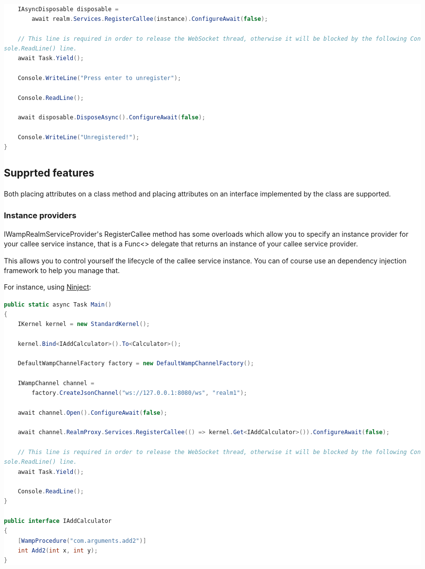 ```csharp
    IAsyncDisposable disposable =
        await realm.Services.RegisterCallee(instance).ConfigureAwait(false);

    // This line is required in order to release the WebSocket thread, otherwise it will be blocked by the following Console.ReadLine() line.
    await Task.Yield();

    Console.WriteLine("Press enter to unregister");

    Console.ReadLine();

    await disposable.DisposeAsync().ConfigureAwait(false);

    Console.WriteLine("Unregistered!");
}

```

## Supprted features

Both placing attributes on a class method and placing attributes on an interface implemented by the class are supported.

### Instance providers

IWampRealmServiceProvider's RegisterCallee method has some overloads which allow you to specify an instance provider for your callee service instance, that is a Func<> delegate that returns an instance of your callee service provider.

This allows you to control yourself the lifecycle of the callee service instance. You can of course use an dependency injection framework to help you manage that.

For instance, using [Ninject](http://www.ninject.org/):

```csharp
public static async Task Main()
{
    IKernel kernel = new StandardKernel();

    kernel.Bind<IAddCalculator>().To<Calculator>();

    DefaultWampChannelFactory factory = new DefaultWampChannelFactory();

	IWampChannel channel =
		factory.CreateJsonChannel("ws://127.0.0.1:8080/ws", "realm1");

	await channel.Open().ConfigureAwait(false);

    await channel.RealmProxy.Services.RegisterCallee(() => kernel.Get<IAddCalculator>()).ConfigureAwait(false);

    // This line is required in order to release the WebSocket thread, otherwise it will be blocked by the following Console.ReadLine() line.
    await Task.Yield();

    Console.ReadLine();
}

public interface IAddCalculator
{
    [WampProcedure("com.arguments.add2")]
    int Add2(int x, int y);
}

```